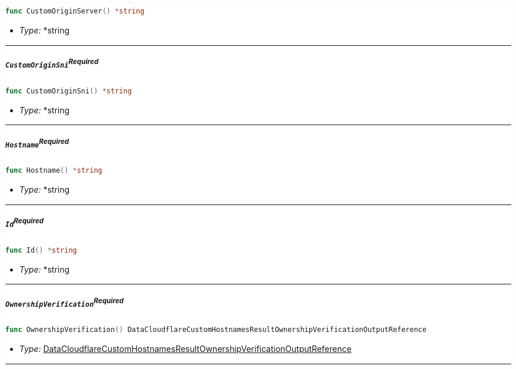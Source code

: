 ```go
func CustomOriginServer() *string
```

- *Type:* *string

---

##### `CustomOriginSni`<sup>Required</sup> <a name="CustomOriginSni" id="@cdktf/provider-cloudflare.dataCloudflareCustomHostnames.DataCloudflareCustomHostnamesResultOutputReference.property.customOriginSni"></a>

```go
func CustomOriginSni() *string
```

- *Type:* *string

---

##### `Hostname`<sup>Required</sup> <a name="Hostname" id="@cdktf/provider-cloudflare.dataCloudflareCustomHostnames.DataCloudflareCustomHostnamesResultOutputReference.property.hostname"></a>

```go
func Hostname() *string
```

- *Type:* *string

---

##### `Id`<sup>Required</sup> <a name="Id" id="@cdktf/provider-cloudflare.dataCloudflareCustomHostnames.DataCloudflareCustomHostnamesResultOutputReference.property.id"></a>

```go
func Id() *string
```

- *Type:* *string

---

##### `OwnershipVerification`<sup>Required</sup> <a name="OwnershipVerification" id="@cdktf/provider-cloudflare.dataCloudflareCustomHostnames.DataCloudflareCustomHostnamesResultOutputReference.property.ownershipVerification"></a>

```go
func OwnershipVerification() DataCloudflareCustomHostnamesResultOwnershipVerificationOutputReference
```

- *Type:* <a href="#@cdktf/provider-cloudflare.dataCloudflareCustomHostnames.DataCloudflareCustomHostnamesResultOwnershipVerificationOutputReference">DataCloudflareCustomHostnamesResultOwnershipVerificationOutputReference</a>

---